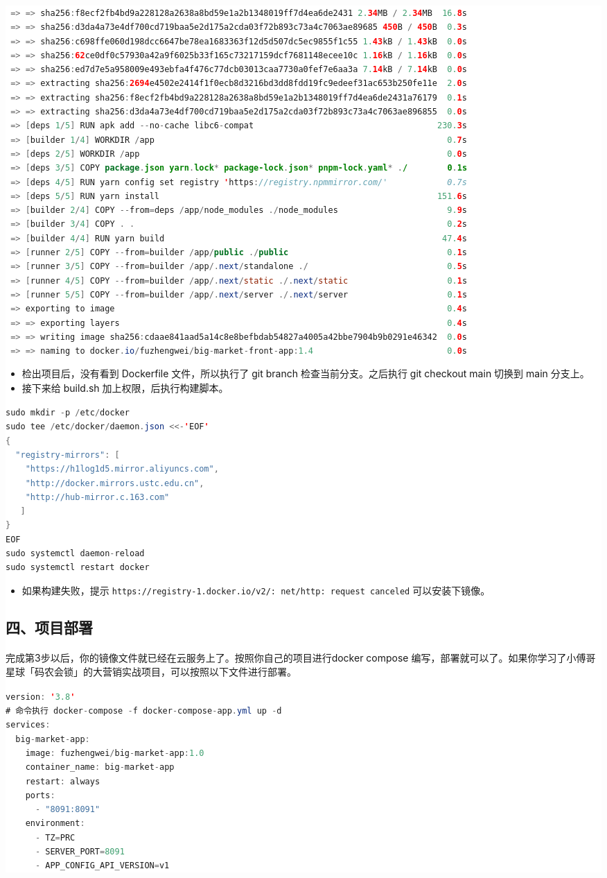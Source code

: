 ```java
 => => sha256:f8ecf2fb4bd9a228128a2638a8bd59e1a2b1348019ff7d4ea6de2431 2.34MB / 2.34MB  16.8s
 => => sha256:d3da4a73e4df700cd719baa5e2d175a2cda03f72b893c73a4c7063ae89685 450B / 450B  0.3s
 => => sha256:c698ffe060d198dcc6647be78ea1683363f12d5d507dc5ec9855f1c55 1.43kB / 1.43kB  0.0s
 => => sha256:62ce0df0c57930a42a9f6025b33f165c73217159dcf7681148ecee10c 1.16kB / 1.16kB  0.0s
 => => sha256:ed7d7e5a958009e493ebfa4f476c77dcb03013caa7730a0fef7e6aa3a 7.14kB / 7.14kB  0.0s
 => => extracting sha256:2694e4502e2414f1f0ecb8d3216bd3dd8fdd19fc9edeef31ac653b250fe11e  2.0s
 => => extracting sha256:f8ecf2fb4bd9a228128a2638a8bd59e1a2b1348019ff7d4ea6de2431a76179  0.1s
 => => extracting sha256:d3da4a73e4df700cd719baa5e2d175a2cda03f72b893c73a4c7063ae896855  0.0s
 => [deps 1/5] RUN apk add --no-cache libc6-compat                                     230.3s
 => [builder 1/4] WORKDIR /app                                                           0.7s
 => [deps 2/5] WORKDIR /app                                                              0.0s 
 => [deps 3/5] COPY package.json yarn.lock* package-lock.json* pnpm-lock.yaml* ./        0.1s 
 => [deps 4/5] RUN yarn config set registry 'https://registry.npmmirror.com/'            0.7s 
 => [deps 5/5] RUN yarn install                                                        151.6s 
 => [builder 2/4] COPY --from=deps /app/node_modules ./node_modules                      9.9s 
 => [builder 3/4] COPY . .                                                               0.2s 
 => [builder 4/4] RUN yarn build                                                        47.4s 
 => [runner 2/5] COPY --from=builder /app/public ./public                                0.1s 
 => [runner 3/5] COPY --from=builder /app/.next/standalone ./                            0.5s 
 => [runner 4/5] COPY --from=builder /app/.next/static ./.next/static                    0.1s 
 => [runner 5/5] COPY --from=builder /app/.next/server ./.next/server                    0.1s 
 => exporting to image                                                                   0.4s 
 => => exporting layers                                                                  0.4s 
 => => writing image sha256:cdaae841aad5a14c8e8befbdab54827a4005a42bbe7904b9b0291e46342  0.0s
 => => naming to docker.io/fuzhengwei/big-market-front-app:1.4                           0.0s
```

- 检出项目后，没有看到 Dockerfile 文件，所以执行了 git branch 检查当前分支。之后执行 git checkout main 切换到 main 分支上。
- 接下来给 build.sh 加上权限，后执行构建脚本。

```java
sudo mkdir -p /etc/docker
sudo tee /etc/docker/daemon.json <<-'EOF'
{
  "registry-mirrors": [
    "https://h1log1d5.mirror.aliyuncs.com",
    "http://docker.mirrors.ustc.edu.cn",
    "http://hub-mirror.c.163.com"
   ]
}
EOF
sudo systemctl daemon-reload
sudo systemctl restart docker
```

- 如果构建失败，提示 `https://registry-1.docker.io/v2/: net/http: request canceled` 可以安装下镜像。

## 四、项目部署

完成第3步以后，你的镜像文件就已经在云服务上了。按照你自己的项目进行docker compose 编写，部署就可以了。如果你学习了小傅哥星球「码农会锁」的大营销实战项目，可以按照以下文件进行部署。

```java
version: '3.8'
# 命令执行 docker-compose -f docker-compose-app.yml up -d
services:
  big-market-app:
    image: fuzhengwei/big-market-app:1.0
    container_name: big-market-app
    restart: always
    ports:
      - "8091:8091"
    environment:
      - TZ=PRC
      - SERVER_PORT=8091
      - APP_CONFIG_API_VERSION=v1
```